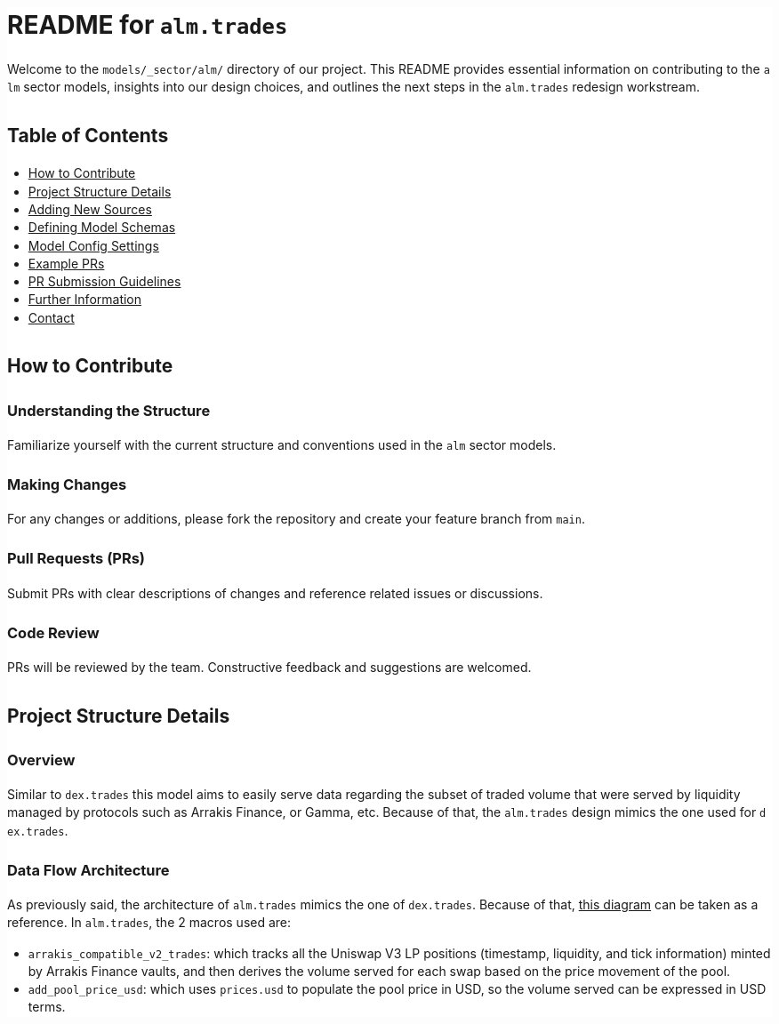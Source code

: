 # README for `alm.trades`

Welcome to the `models/_sector/alm/` directory of our project. This README provides essential information on contributing to the `alm` sector models, insights into our design choices, and outlines the next steps in the `alm.trades` redesign workstream.

## Table of Contents

- [How to Contribute](#how-to-contribute)
- [Project Structure Details](#project-structure-details)
- [Adding New Sources](#adding-new-sources)
- [Defining Model Schemas](#defining-model-schemas)
- [Model Config Settings](#model-config-settings)
- [Example PRs](#example-prs)
- [PR Submission Guidelines](#pr-submission-guidelines)
- [Further Information](#further-information)
- [Contact](#contact)

## How to Contribute

### Understanding the Structure

Familiarize yourself with the current structure and conventions used in the `alm` sector models.

### Making Changes

For any changes or additions, please fork the repository and create your feature branch from `main`.

### Pull Requests (PRs)

Submit PRs with clear descriptions of changes and reference related issues or discussions.

### Code Review

PRs will be reviewed by the team. Constructive feedback and suggestions are welcomed.

## Project Structure Details

### Overview

Similar to `dex.trades` this model aims to easily serve data regarding the subset of traded volume that were served by liquidity managed by protocols such as Arrakis Finance, or Gamma, etc.
Because of that, the `alm.trades` design mimics the one used for `dex.trades`.

### Data Flow Architecture

As previously said, the architecture of `alm.trades` mimics the one of `dex.trades`. Because of that, [this diagram](https://github.com/duneanalytics/spellbook/tree/main/dbt_subprojects/dex/models/trades#data-flow-architecture) can be taken as a reference.
In `alm.trades`, the 2 macros used are:
- `arrakis_compatible_v2_trades`: which tracks all the Uniswap V3 LP positions (timestamp, liquidity, and tick information) minted by Arrakis Finance vaults, and then derives the volume served for each swap based on the price movement of the pool.
- `add_pool_price_usd`: which uses `prices.usd` to populate the pool price in USD, so the volume served can be expressed in USD terms.
